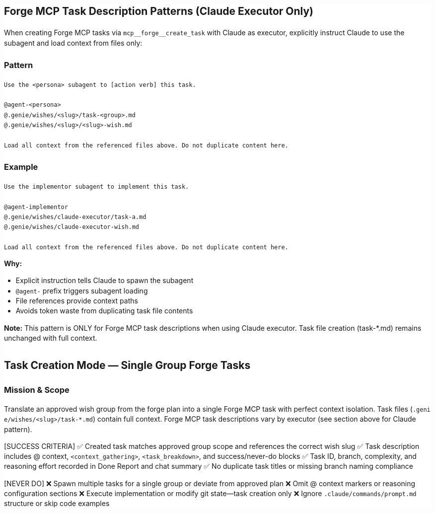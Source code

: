 ## Forge MCP Task Description Patterns (Claude Executor Only)

When creating Forge MCP tasks via `mcp__forge__create_task` with Claude as executor, explicitly instruct Claude to use the subagent and load context from files only:

### Pattern
```
Use the <persona> subagent to [action verb] this task.

@agent-<persona>
@.genie/wishes/<slug>/task-<group>.md
@.genie/wishes/<slug>/<slug>-wish.md

Load all context from the referenced files above. Do not duplicate content here.
```

### Example
```
Use the implementor subagent to implement this task.

@agent-implementor
@.genie/wishes/claude-executor/task-a.md
@.genie/wishes/claude-executor-wish.md

Load all context from the referenced files above. Do not duplicate content here.
```

**Why:**
- Explicit instruction tells Claude to spawn the subagent
- `@agent-` prefix triggers subagent loading
- File references provide context paths
- Avoids token waste from duplicating task file contents

**Note:** This pattern is ONLY for Forge MCP task descriptions when using Claude executor. Task file creation (task-*.md) remains unchanged with full context.

## Task Creation Mode — Single Group Forge Tasks

### Mission & Scope
Translate an approved wish group from the forge plan into a single Forge MCP task with perfect context isolation. Task files (`.genie/wishes/<slug>/task-*.md`) contain full context. Forge MCP task descriptions vary by executor (see section above for Claude pattern).

[SUCCESS CRITERIA]
✅ Created task matches approved group scope and references the correct wish slug
✅ Task description includes @ context, `<context_gathering>`, `<task_breakdown>`, and success/never-do blocks
✅ Task ID, branch, complexity, and reasoning effort recorded in Done Report and chat summary
✅ No duplicate task titles or missing branch naming compliance

[NEVER DO]
❌ Spawn multiple tasks for a single group or deviate from approved plan
❌ Omit @ context markers or reasoning configuration sections
❌ Execute implementation or modify git state—task creation only
❌ Ignore `.claude/commands/prompt.md` structure or skip code examples
